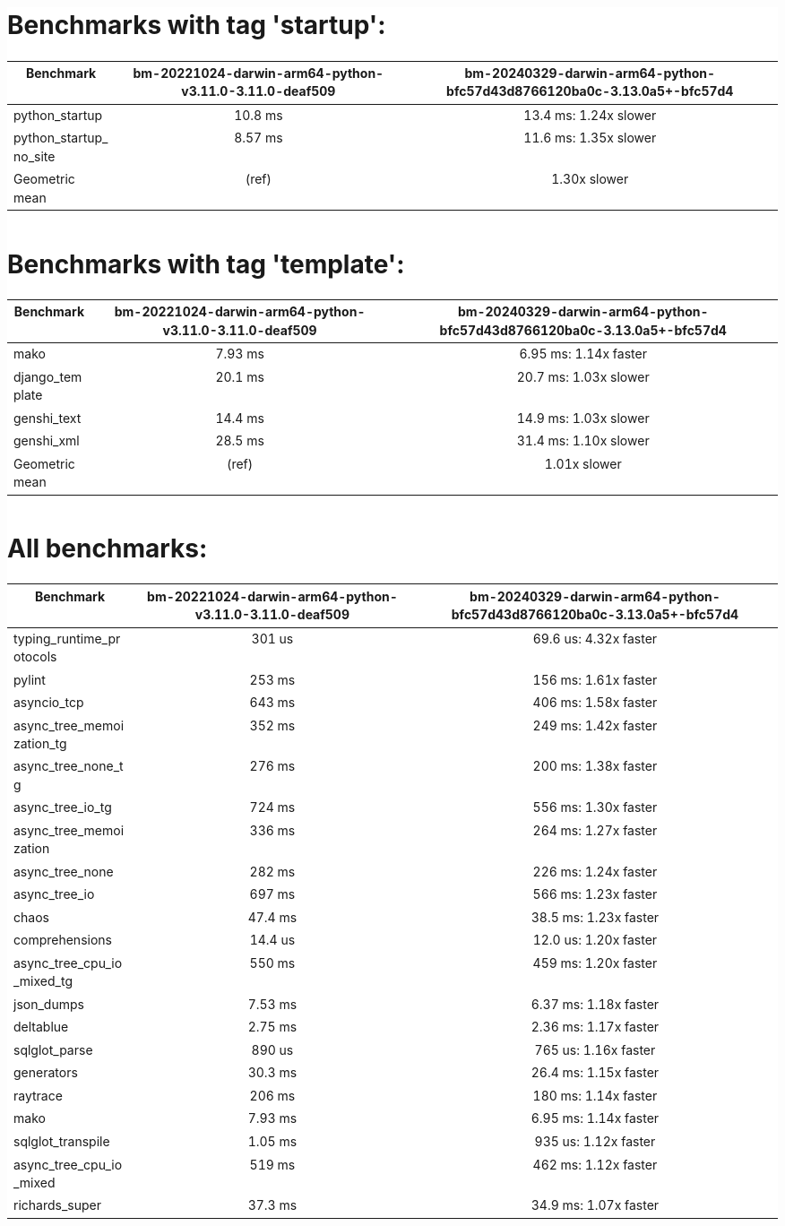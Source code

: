 Benchmarks with tag 'startup':
==============================

| Benchmark              | bm-20221024-darwin-arm64-python-v3.11.0-3.11.0-deaf509 | bm-20240329-darwin-arm64-python-bfc57d43d8766120ba0c-3.13.0a5+-bfc57d4 |
|------------------------|:------------------------------------------------------:|:----------------------------------------------------------------------:|
| python_startup         | 10.8 ms                                                | 13.4 ms: 1.24x slower                                                  |
| python_startup_no_site | 8.57 ms                                                | 11.6 ms: 1.35x slower                                                  |
| Geometric mean         | (ref)                                                  | 1.30x slower                                                           |

Benchmarks with tag 'template':
===============================

| Benchmark       | bm-20221024-darwin-arm64-python-v3.11.0-3.11.0-deaf509 | bm-20240329-darwin-arm64-python-bfc57d43d8766120ba0c-3.13.0a5+-bfc57d4 |
|-----------------|:------------------------------------------------------:|:----------------------------------------------------------------------:|
| mako            | 7.93 ms                                                | 6.95 ms: 1.14x faster                                                  |
| django_template | 20.1 ms                                                | 20.7 ms: 1.03x slower                                                  |
| genshi_text     | 14.4 ms                                                | 14.9 ms: 1.03x slower                                                  |
| genshi_xml      | 28.5 ms                                                | 31.4 ms: 1.10x slower                                                  |
| Geometric mean  | (ref)                                                  | 1.01x slower                                                           |

All benchmarks:
===============

| Benchmark                  | bm-20221024-darwin-arm64-python-v3.11.0-3.11.0-deaf509 | bm-20240329-darwin-arm64-python-bfc57d43d8766120ba0c-3.13.0a5+-bfc57d4 |
|----------------------------|:------------------------------------------------------:|:----------------------------------------------------------------------:|
| typing_runtime_protocols   | 301 us                                                 | 69.6 us: 4.32x faster                                                  |
| pylint                     | 253 ms                                                 | 156 ms: 1.61x faster                                                   |
| asyncio_tcp                | 643 ms                                                 | 406 ms: 1.58x faster                                                   |
| async_tree_memoization_tg  | 352 ms                                                 | 249 ms: 1.42x faster                                                   |
| async_tree_none_tg         | 276 ms                                                 | 200 ms: 1.38x faster                                                   |
| async_tree_io_tg           | 724 ms                                                 | 556 ms: 1.30x faster                                                   |
| async_tree_memoization     | 336 ms                                                 | 264 ms: 1.27x faster                                                   |
| async_tree_none            | 282 ms                                                 | 226 ms: 1.24x faster                                                   |
| async_tree_io              | 697 ms                                                 | 566 ms: 1.23x faster                                                   |
| chaos                      | 47.4 ms                                                | 38.5 ms: 1.23x faster                                                  |
| comprehensions             | 14.4 us                                                | 12.0 us: 1.20x faster                                                  |
| async_tree_cpu_io_mixed_tg | 550 ms                                                 | 459 ms: 1.20x faster                                                   |
| json_dumps                 | 7.53 ms                                                | 6.37 ms: 1.18x faster                                                  |
| deltablue                  | 2.75 ms                                                | 2.36 ms: 1.17x faster                                                  |
| sqlglot_parse              | 890 us                                                 | 765 us: 1.16x faster                                                   |
| generators                 | 30.3 ms                                                | 26.4 ms: 1.15x faster                                                  |
| raytrace                   | 206 ms                                                 | 180 ms: 1.14x faster                                                   |
| mako                       | 7.93 ms                                                | 6.95 ms: 1.14x faster                                                  |
| sqlglot_transpile          | 1.05 ms                                                | 935 us: 1.12x faster                                                   |
| async_tree_cpu_io_mixed    | 519 ms                                                 | 462 ms: 1.12x faster                                                   |
| richards_super             | 37.3 ms                                                | 34.9 ms: 1.07x faster                                                  |